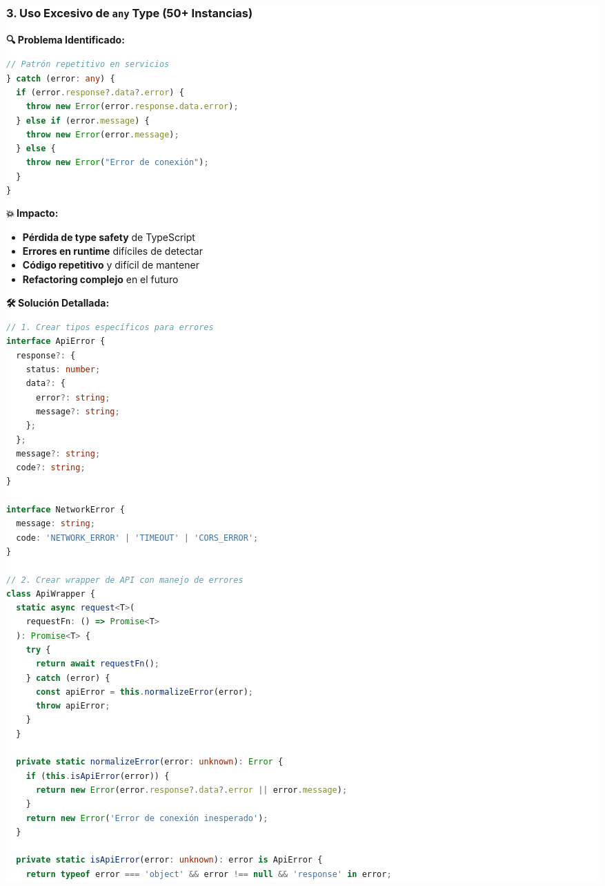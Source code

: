 
### 3. **Uso Excesivo de `any` Type (50+ Instancias)**

**🔍 Problema Identificado:**
```typescript
// Patrón repetitivo en servicios
} catch (error: any) {
  if (error.response?.data?.error) {
    throw new Error(error.response.data.error);
  } else if (error.message) {
    throw new Error(error.message);
  } else {
    throw new Error("Error de conexión");
  }
}
```

**💥 Impacto:**
- **Pérdida de type safety** de TypeScript
- **Errores en runtime** difíciles de detectar
- **Código repetitivo** y difícil de mantener
- **Refactoring complejo** en el futuro

**🛠️ Solución Detallada:**

```typescript
// 1. Crear tipos específicos para errores
interface ApiError {
  response?: {
    status: number;
    data?: {
      error?: string;
      message?: string;
    };
  };
  message?: string;
  code?: string;
}

interface NetworkError {
  message: string;
  code: 'NETWORK_ERROR' | 'TIMEOUT' | 'CORS_ERROR';
}

// 2. Crear wrapper de API con manejo de errores
class ApiWrapper {
  static async request<T>(
    requestFn: () => Promise<T>
  ): Promise<T> {
    try {
      return await requestFn();
    } catch (error) {
      const apiError = this.normalizeError(error);
      throw apiError;
    }
  }

  private static normalizeError(error: unknown): Error {
    if (this.isApiError(error)) {
      return new Error(error.response?.data?.error || error.message);
    }
    return new Error('Error de conexión inesperado');
  }

  private static isApiError(error: unknown): error is ApiError {
    return typeof error === 'object' && error !== null && 'response' in error;
```